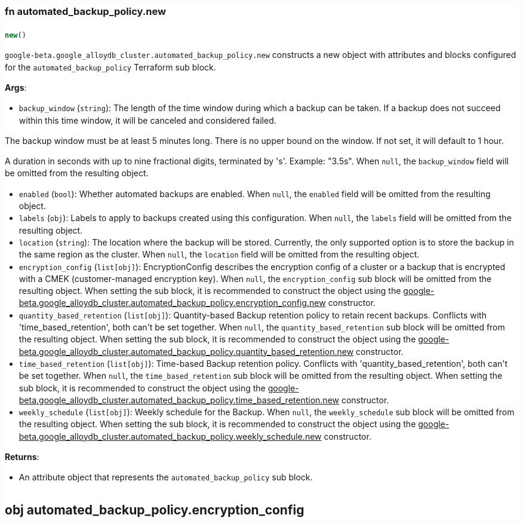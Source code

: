 

### fn automated_backup_policy.new

```ts
new()
```


`google-beta.google_alloydb_cluster.automated_backup_policy.new` constructs a new object with attributes and blocks configured for the `automated_backup_policy`
Terraform sub block.



**Args**:
  - `backup_window` (`string`): The length of the time window during which a backup can be taken. If a backup does not succeed within this time window, it will be canceled and considered failed.

The backup window must be at least 5 minutes long. There is no upper bound on the window. If not set, it will default to 1 hour.

A duration in seconds with up to nine fractional digits, terminated by &#39;s&#39;. Example: &#34;3.5s&#34;. When `null`, the `backup_window` field will be omitted from the resulting object.
  - `enabled` (`bool`): Whether automated backups are enabled. When `null`, the `enabled` field will be omitted from the resulting object.
  - `labels` (`obj`): Labels to apply to backups created using this configuration. When `null`, the `labels` field will be omitted from the resulting object.
  - `location` (`string`): The location where the backup will be stored. Currently, the only supported option is to store the backup in the same region as the cluster. When `null`, the `location` field will be omitted from the resulting object.
  - `encryption_config` (`list[obj]`): EncryptionConfig describes the encryption config of a cluster or a backup that is encrypted with a CMEK (customer-managed encryption key). When `null`, the `encryption_config` sub block will be omitted from the resulting object. When setting the sub block, it is recommended to construct the object using the [google-beta.google_alloydb_cluster.automated_backup_policy.encryption_config.new](#fn-automated_backup_policyencryption_confignew) constructor.
  - `quantity_based_retention` (`list[obj]`): Quantity-based Backup retention policy to retain recent backups. Conflicts with &#39;time_based_retention&#39;, both can&#39;t be set together. When `null`, the `quantity_based_retention` sub block will be omitted from the resulting object. When setting the sub block, it is recommended to construct the object using the [google-beta.google_alloydb_cluster.automated_backup_policy.quantity_based_retention.new](#fn-automated_backup_policyquantity_based_retentionnew) constructor.
  - `time_based_retention` (`list[obj]`): Time-based Backup retention policy. Conflicts with &#39;quantity_based_retention&#39;, both can&#39;t be set together. When `null`, the `time_based_retention` sub block will be omitted from the resulting object. When setting the sub block, it is recommended to construct the object using the [google-beta.google_alloydb_cluster.automated_backup_policy.time_based_retention.new](#fn-automated_backup_policytime_based_retentionnew) constructor.
  - `weekly_schedule` (`list[obj]`): Weekly schedule for the Backup. When `null`, the `weekly_schedule` sub block will be omitted from the resulting object. When setting the sub block, it is recommended to construct the object using the [google-beta.google_alloydb_cluster.automated_backup_policy.weekly_schedule.new](#fn-automated_backup_policyweekly_schedulenew) constructor.

**Returns**:
  - An attribute object that represents the `automated_backup_policy` sub block.


## obj automated_backup_policy.encryption_config
